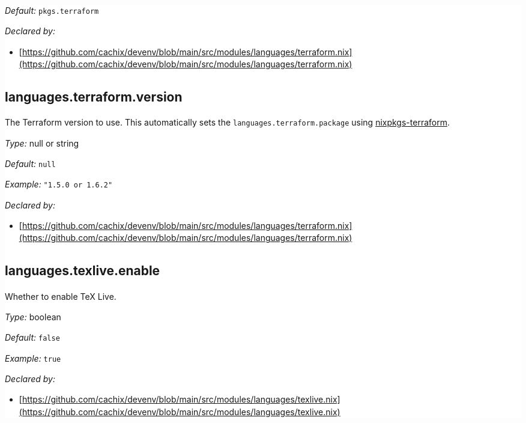 

*Default:*
` pkgs.terraform `

*Declared by:*
 - [https://github.com/cachix/devenv/blob/main/src/modules/languages/terraform.nix](https://github.com/cachix/devenv/blob/main/src/modules/languages/terraform.nix)



## languages.terraform.version



The Terraform version to use.
This automatically sets the ` languages.terraform.package ` using [nixpkgs-terraform](https://github.com/stackbuilders/nixpkgs-terraform).



*Type:*
null or string



*Default:*
` null `



*Example:*
` "1.5.0 or 1.6.2" `

*Declared by:*
 - [https://github.com/cachix/devenv/blob/main/src/modules/languages/terraform.nix](https://github.com/cachix/devenv/blob/main/src/modules/languages/terraform.nix)



## languages.texlive.enable



Whether to enable TeX Live.



*Type:*
boolean



*Default:*
` false `



*Example:*
` true `

*Declared by:*
 - [https://github.com/cachix/devenv/blob/main/src/modules/languages/texlive.nix](https://github.com/cachix/devenv/blob/main/src/modules/languages/texlive.nix)
